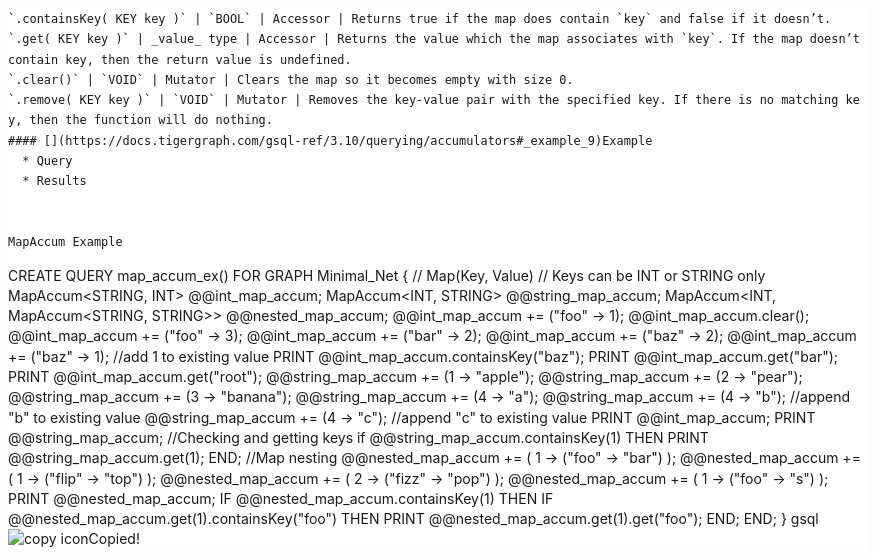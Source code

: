 ```
`.containsKey( KEY key )` | `BOOL` | Accessor | Returns true if the map does contain `key` and false if it doesn’t.  
`.get( KEY key )` | _value_ type | Accessor | Returns the value which the map associates with `key`. If the map doesn’t contain key, then the return value is undefined.  
`.clear()` | `VOID` | Mutator | Clears the map so it becomes empty with size 0.  
`.remove( KEY key )` | `VOID` | Mutator | Removes the key-value pair with the specified key. If there is no matching key, then the function will do nothing.  
#### [](https://docs.tigergraph.com/gsql-ref/3.10/querying/accumulators#_example_9)Example
  * Query
  * Results


MapAccum Example
```
CREATE QUERY map_accum_ex() FOR GRAPH Minimal_Net {
  // Map(Key, Value)
  // Keys can be INT or STRING only
  MapAccum<STRING, INT> @@int_map_accum;
  MapAccum<INT, STRING> @@string_map_accum;
  MapAccum<INT, MapAccum<STRING, STRING>> @@nested_map_accum;
  @@int_map_accum += ("foo" -> 1);
  @@int_map_accum.clear();
  @@int_map_accum += ("foo" -> 3);
  @@int_map_accum += ("bar" -> 2);
  @@int_map_accum += ("baz" -> 2);
  @@int_map_accum += ("baz" -> 1); //add 1 to existing value
  PRINT @@int_map_accum.containsKey("baz");
  PRINT @@int_map_accum.get("bar");
  PRINT @@int_map_accum.get("root");
  @@string_map_accum += (1 -> "apple");
  @@string_map_accum += (2 -> "pear");
  @@string_map_accum += (3 -> "banana");
  @@string_map_accum += (4 -> "a");
  @@string_map_accum += (4 -> "b"); //append "b" to existing value
  @@string_map_accum += (4 -> "c"); //append "c" to existing value
  PRINT @@int_map_accum;
  PRINT @@string_map_accum;
  //Checking and getting keys
  if @@string_map_accum.containsKey(1) THEN
    PRINT @@string_map_accum.get(1);
  END;
  //Map nesting
  @@nested_map_accum += ( 1 -> ("foo" -> "bar") );
  @@nested_map_accum += ( 1 -> ("flip" -> "top") );
  @@nested_map_accum += ( 2 -> ("fizz" -> "pop") );
  @@nested_map_accum += ( 1 -> ("foo" -> "s") );
  PRINT @@nested_map_accum;
  IF @@nested_map_accum.containsKey(1) THEN
    IF @@nested_map_accum.get(1).containsKey("foo") THEN
       PRINT @@nested_map_accum.get(1).get("foo");
    END;
  END;
}
gsql![copy icon](https://docs.tigergraph.com/_/img/octicons-16.svg#view-clippy)Copied!

